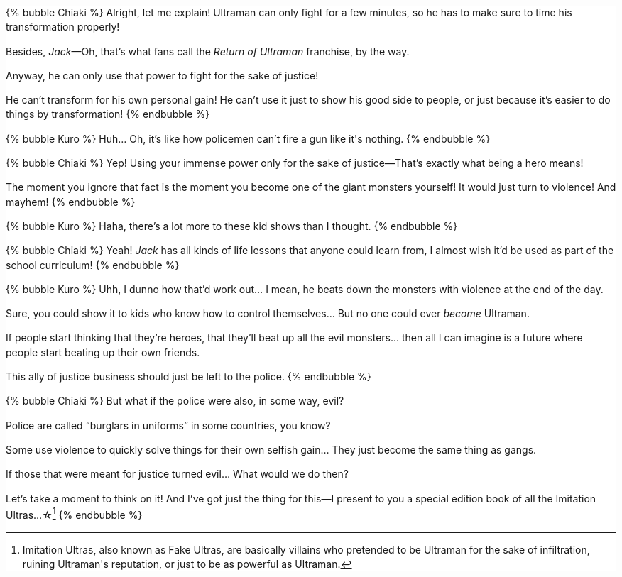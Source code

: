 {% bubble Chiaki %}
Alright, let me explain! Ultraman can only fight for a few minutes, so he has to make sure to time his transformation properly!

Besides, *Jack*—Oh, that’s what fans call the *Return of Ultraman* franchise, by the way.

Anyway, he can only use that power to fight for the sake of justice!

He can’t transform for his own personal gain! He can’t use it just to show his good side to people, or just because it’s easier to do things by transformation!
{% endbubble %}

{% bubble Kuro %}
Huh… Oh, it’s like how policemen can’t fire a gun like it's nothing.
{% endbubble %}

{% bubble Chiaki %}
Yep! Using your immense power only for the sake of justice—That’s exactly what being a hero means!

The moment you ignore that fact is the moment you become one of the giant monsters yourself! It would just turn to violence! And mayhem!
{% endbubble %}

{% bubble Kuro %}
Haha, there’s a lot more to these kid shows than I thought.
{% endbubble %}

{% bubble Chiaki %}
Yeah! *Jack* has all kinds of life lessons that anyone could learn from, I almost wish it’d be used as part of the school curriculum!
{% endbubble %}

{% bubble Kuro %}
Uhh, I dunno how that’d work out… I mean, he beats down the monsters with violence at the end of the day.

Sure, you could show it to kids who know how to control themselves… But no one could ever *become* Ultraman.

If people start thinking that they’re heroes, that they’ll beat up all the evil monsters… then all I can imagine is a future where people start beating up their own friends.

This ally of justice business should just be left to the police.
{% endbubble %}

{% bubble Chiaki %}
But what if the police were also, in some way, evil?

Police are called “burglars in uniforms” in some countries, you know?

Some use violence to quickly solve things for their own selfish gain… They just become the same thing as gangs.

If those that were meant for justice turned evil… What would we do then?

Let’s take a moment to think on it! And I’ve got just the thing for this—I present to you a special edition book of all the Imitation Ultras…☆[^6]
{% endbubble %}


[^1]: Mika says 塵も積もれば何とやらやろ here, which is supposed to be the idiom 塵も積もれば山となる (“even a pile of trash becomes a mountain, if you keep piling it up”). Either he decided to cut it off, because he figured that Yuzuru knows the rest, or he simply forgot how the idiom is supposed to end.
[^2]: Yuzuru uses 俺 (‘ore’) here, instead of his usual わたくし (‘watakushi’) for his pronoun. It’s a lot rougher and more boyish than what he typically uses—‘watakushi’ is quite formal, like the rest of Yuzuru’s current speech style. I believe he is trying to distance himself from his position as a butler, and fit in more with the atmosphere of the military camp. Also, while current Ibara speaks in formal speech, young Ibara speaks in typical casual speech here. He also uses 'ore', similarly to young Yuzuru.
[^3]: This is the only moment Ibara speaks in formal speech, as it was his attempt to deceive Yuzuru into thinking he completed his squats.
[^4]: Ibara calls Yuzuru お坊ちゃん (‘obocchan’) here. Basically, he’s trying to mock Yuzuru, since he comes from a well-off place, even if Yuzuru isn’t actually a Young Master, like Ibara is calling him.
[^5]: Ibara doesn’t exactly use ‘drill sergeant’ here; he says something more along the lines of “demon general”. ‘Drill sergeant’ fits nicely though, considering the situation and what he was going for. And yes, Ibara does call Yuzuru an (albeit censored) son-of-a-bitch.
[^6]: Imitation Ultras, also known as Fake Ultras, are basically villains who pretended to be Ultraman for the sake of infiltration, ruining Ultraman's reputation, or just to be as powerful as Ultraman.
[^7]: This is a play on words. Yuzuru says ‘prickly’ here, meaning ‘ill-natured’, but it is also a reference to Ibara’s name, which means ‘thorny shrub​’.
[^8]: Yuzuru says 袖振り合うも多生の縁, which essentially refers to someone who you meet by chance, who you feel to have had a connection with in your previous life. It’s really quite profound, considering that Yuzuru is pretty young here.
[^9]: Ibara is quoting Publius Flavius Vegetius Renatus’ <em>De re militari</em>, Book III, here! The actual Latin is <em>si vis pacem para bellum!</em> It’s a Roman military tactics book. This book isn’t actually a scripture, but Ibara seems to consider it to be one.
[^10]: Ibara uses ‘ore’ here. Nowadays, he typically uses ‘jibun’.